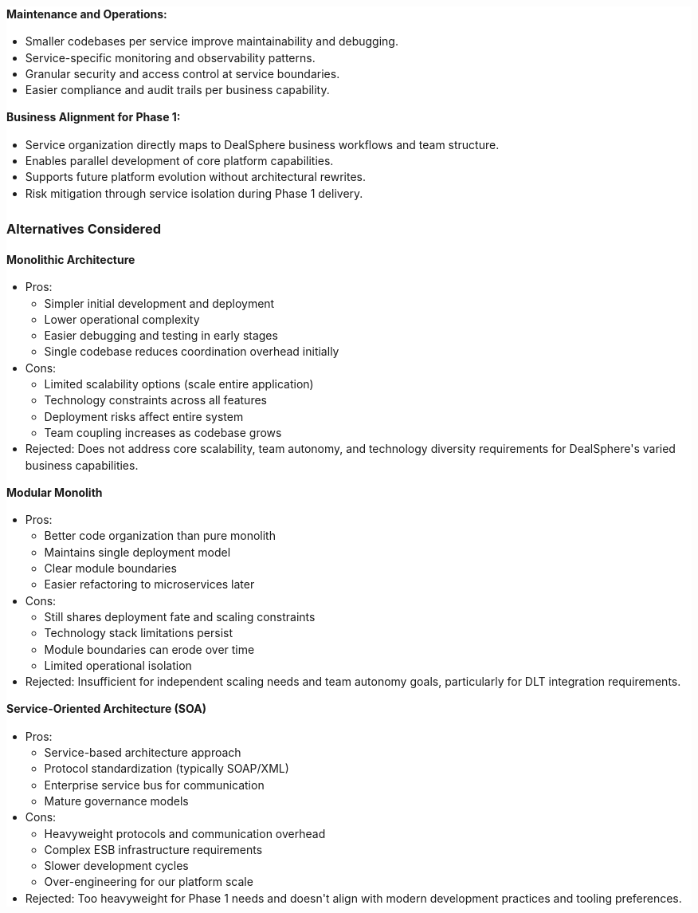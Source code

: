 **Maintenance and Operations:**
- Smaller codebases per service improve maintainability and debugging.
- Service-specific monitoring and observability patterns.
- Granular security and access control at service boundaries.
- Easier compliance and audit trails per business capability.

**Business Alignment for Phase 1:**
- Service organization directly maps to DealSphere business workflows and team structure.
- Enables parallel development of core platform capabilities.
- Supports future platform evolution without architectural rewrites.
- Risk mitigation through service isolation during Phase 1 delivery.

### Alternatives Considered

**Monolithic Architecture**
- Pros:
  - Simpler initial development and deployment
  - Lower operational complexity
  - Easier debugging and testing in early stages
  - Single codebase reduces coordination overhead initially
- Cons:
  - Limited scalability options (scale entire application)
  - Technology constraints across all features
  - Deployment risks affect entire system
  - Team coupling increases as codebase grows
- Rejected: Does not address core scalability, team autonomy, and technology diversity requirements for DealSphere's varied business capabilities.

**Modular Monolith**
- Pros:
  - Better code organization than pure monolith
  - Maintains single deployment model
  - Clear module boundaries
  - Easier refactoring to microservices later
- Cons:
  - Still shares deployment fate and scaling constraints
  - Technology stack limitations persist
  - Module boundaries can erode over time
  - Limited operational isolation
- Rejected: Insufficient for independent scaling needs and team autonomy goals, particularly for DLT integration requirements.

**Service-Oriented Architecture (SOA)**
- Pros:
  - Service-based architecture approach
  - Protocol standardization (typically SOAP/XML)
  - Enterprise service bus for communication
  - Mature governance models
- Cons:
  - Heavyweight protocols and communication overhead
  - Complex ESB infrastructure requirements
  - Slower development cycles
  - Over-engineering for our platform scale
- Rejected: Too heavyweight for Phase 1 needs and doesn't align with modern development practices and tooling preferences.
